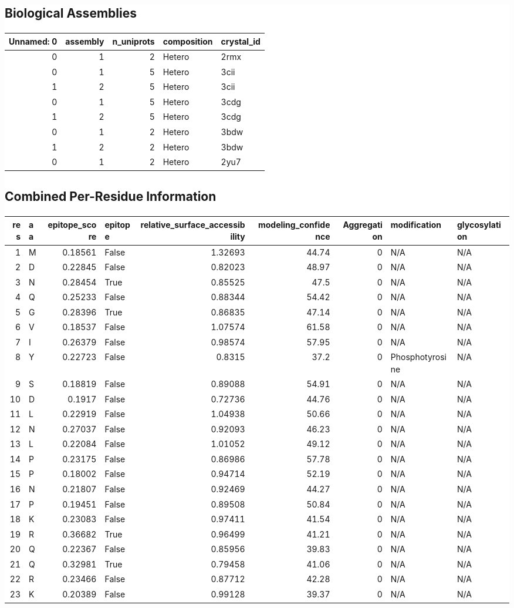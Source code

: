 ## Biological Assemblies

|   Unnamed: 0 |   assembly |   n_uniprots | composition   | crystal_id   |
|-------------:|-----------:|-------------:|:--------------|:-------------|
|            0 |          1 |            2 | Hetero        | 2rmx         |
|            0 |          1 |            5 | Hetero        | 3cii         |
|            1 |          2 |            5 | Hetero        | 3cii         |
|            0 |          1 |            5 | Hetero        | 3cdg         |
|            1 |          2 |            5 | Hetero        | 3cdg         |
|            0 |          1 |            2 | Hetero        | 3bdw         |
|            1 |          2 |            2 | Hetero        | 3bdw         |
|            0 |          1 |            2 | Hetero        | 2yu7         |

## Combined Per-Residue Information

|   res | aa   |   epitope_score | epitope   |   relative_surface_accessibility |   modeling_confidence |   Aggregation | modification    | glycosylation                   |
|------:|:-----|----------------:|:----------|---------------------------------:|----------------------:|--------------:|:----------------|:--------------------------------|
|     1 | M    |         0.18561 | False     |                          1.32693 |                 44.74 |         0     | N/A             | N/A                             |
|     2 | D    |         0.22845 | False     |                          0.82023 |                 48.97 |         0     | N/A             | N/A                             |
|     3 | N    |         0.28454 | True      |                          0.85525 |                 47.5  |         0     | N/A             | N/A                             |
|     4 | Q    |         0.25233 | False     |                          0.88344 |                 54.42 |         0     | N/A             | N/A                             |
|     5 | G    |         0.28396 | True      |                          0.86835 |                 47.14 |         0     | N/A             | N/A                             |
|     6 | V    |         0.18537 | False     |                          1.07574 |                 61.58 |         0     | N/A             | N/A                             |
|     7 | I    |         0.26379 | False     |                          0.98574 |                 57.95 |         0     | N/A             | N/A                             |
|     8 | Y    |         0.22723 | False     |                          0.8315  |                 37.2  |         0     | Phosphotyrosine | N/A                             |
|     9 | S    |         0.18819 | False     |                          0.89088 |                 54.91 |         0     | N/A             | N/A                             |
|    10 | D    |         0.1917  | False     |                          0.72736 |                 44.76 |         0     | N/A             | N/A                             |
|    11 | L    |         0.22919 | False     |                          1.04938 |                 50.66 |         0     | N/A             | N/A                             |
|    12 | N    |         0.27037 | False     |                          0.92093 |                 46.23 |         0     | N/A             | N/A                             |
|    13 | L    |         0.22084 | False     |                          1.01052 |                 49.12 |         0     | N/A             | N/A                             |
|    14 | P    |         0.23175 | False     |                          0.86986 |                 57.78 |         0     | N/A             | N/A                             |
|    15 | P    |         0.18002 | False     |                          0.94714 |                 52.19 |         0     | N/A             | N/A                             |
|    16 | N    |         0.21807 | False     |                          0.92469 |                 44.27 |         0     | N/A             | N/A                             |
|    17 | P    |         0.19451 | False     |                          0.89508 |                 50.84 |         0     | N/A             | N/A                             |
|    18 | K    |         0.23083 | False     |                          0.97411 |                 41.54 |         0     | N/A             | N/A                             |
|    19 | R    |         0.36682 | True      |                          0.96499 |                 41.21 |         0     | N/A             | N/A                             |
|    20 | Q    |         0.22367 | False     |                          0.85956 |                 39.83 |         0     | N/A             | N/A                             |
|    21 | Q    |         0.32981 | True      |                          0.79458 |                 41.06 |         0     | N/A             | N/A                             |
|    22 | R    |         0.23466 | False     |                          0.87712 |                 42.28 |         0     | N/A             | N/A                             |
|    23 | K    |         0.20389 | False     |                          0.99128 |                 39.37 |         0     | N/A             | N/A                             |